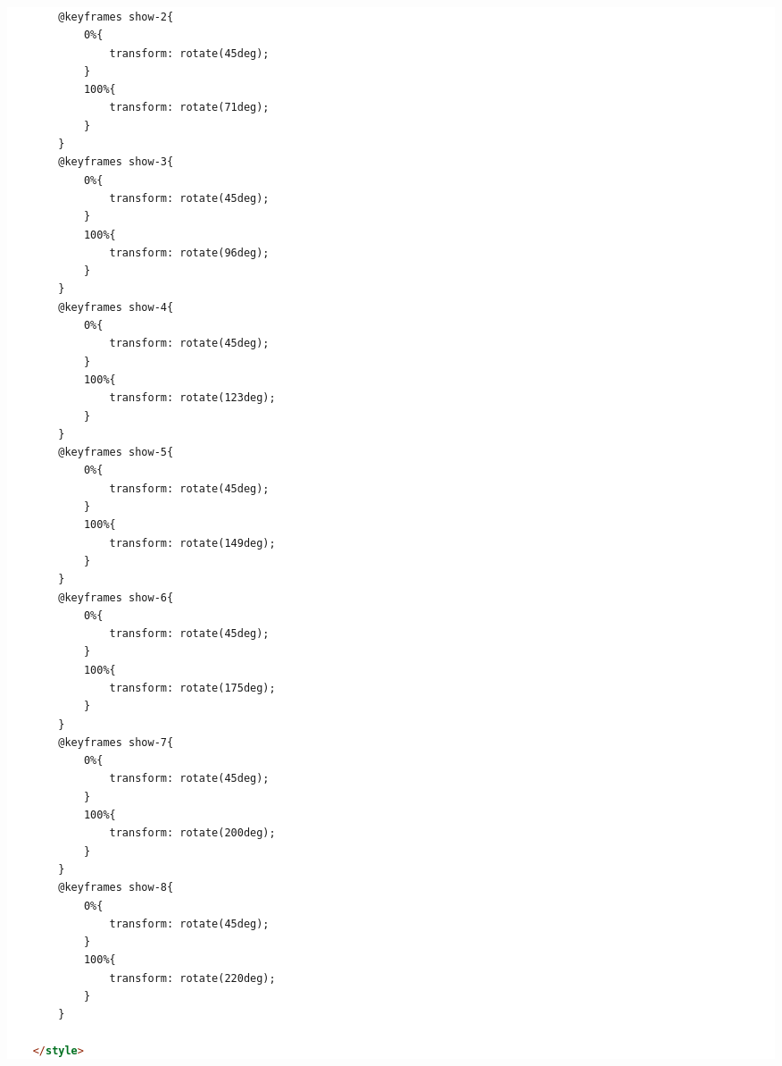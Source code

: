 ```html
        @keyframes show-2{
            0%{
                transform: rotate(45deg);
            }
            100%{
                transform: rotate(71deg);
            }
        }
        @keyframes show-3{
            0%{
                transform: rotate(45deg);
            }
            100%{
                transform: rotate(96deg);
            }
        }
        @keyframes show-4{
            0%{
                transform: rotate(45deg);
            }
            100%{
                transform: rotate(123deg);
            }
        }
        @keyframes show-5{
            0%{
                transform: rotate(45deg);
            }
            100%{
                transform: rotate(149deg);
            }
        }
        @keyframes show-6{
            0%{
                transform: rotate(45deg);
            }
            100%{
                transform: rotate(175deg);
            }
        }
        @keyframes show-7{
            0%{
                transform: rotate(45deg);
            }
            100%{
                transform: rotate(200deg);
            }
        }
        @keyframes show-8{
            0%{
                transform: rotate(45deg);
            }
            100%{
                transform: rotate(220deg);
            }
        }

    </style>
```